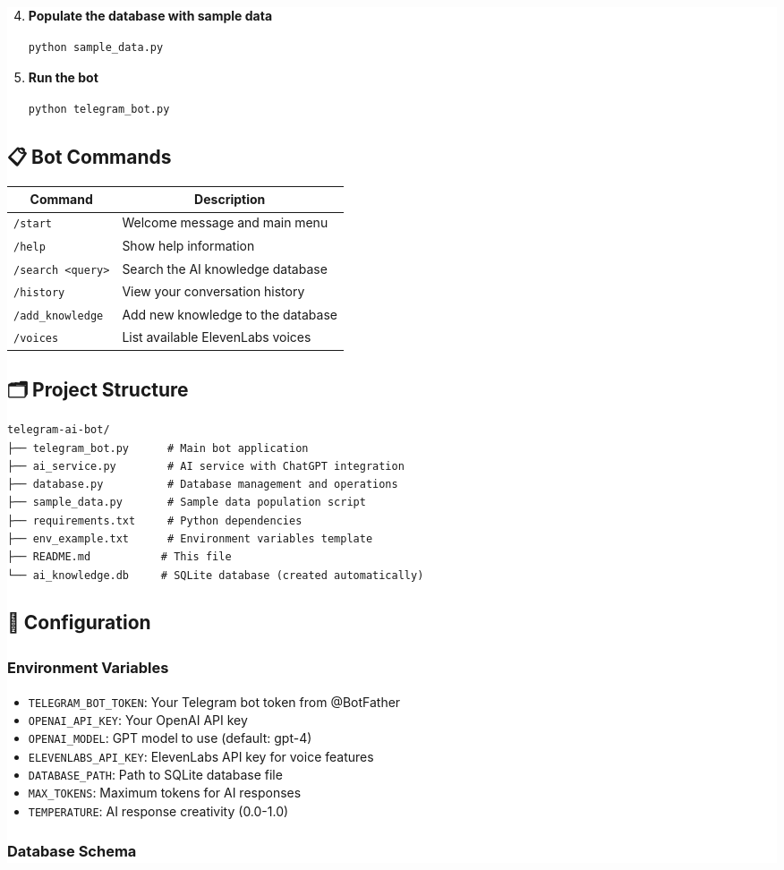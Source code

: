 4. **Populate the database with sample data**
   ```bash
   python sample_data.py
   ```

5. **Run the bot**
   ```bash
   python telegram_bot.py
   ```

## 📋 Bot Commands

| Command | Description |
|---------|-------------|
| `/start` | Welcome message and main menu |
| `/help` | Show help information |
| `/search <query>` | Search the AI knowledge database |
| `/history` | View your conversation history |
| `/add_knowledge` | Add new knowledge to the database |
| `/voices` | List available ElevenLabs voices |

## 🗂️ Project Structure

```
telegram-ai-bot/
├── telegram_bot.py      # Main bot application
├── ai_service.py        # AI service with ChatGPT integration
├── database.py          # Database management and operations
├── sample_data.py       # Sample data population script
├── requirements.txt     # Python dependencies
├── env_example.txt      # Environment variables template
├── README.md           # This file
└── ai_knowledge.db     # SQLite database (created automatically)
```

## 🔧 Configuration

### Environment Variables

- `TELEGRAM_BOT_TOKEN`: Your Telegram bot token from @BotFather
- `OPENAI_API_KEY`: Your OpenAI API key
- `OPENAI_MODEL`: GPT model to use (default: gpt-4)
- `ELEVENLABS_API_KEY`: ElevenLabs API key for voice features
- `DATABASE_PATH`: Path to SQLite database file
- `MAX_TOKENS`: Maximum tokens for AI responses
- `TEMPERATURE`: AI response creativity (0.0-1.0)

### Database Schema

